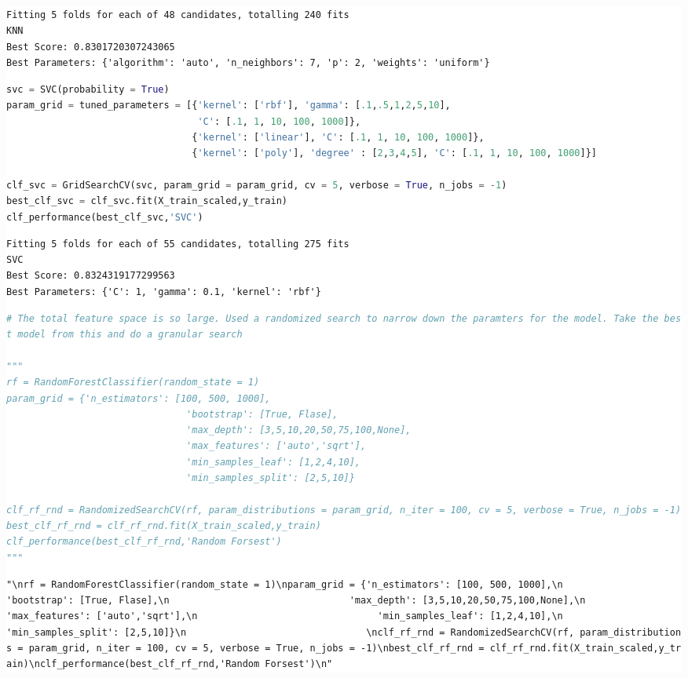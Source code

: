     Fitting 5 folds for each of 48 candidates, totalling 240 fits
    KNN
    Best Score: 0.8301720307243065
    Best Parameters: {'algorithm': 'auto', 'n_neighbors': 7, 'p': 2, 'weights': 'uniform'}
    


```python
svc = SVC(probability = True)
param_grid = tuned_parameters = [{'kernel': ['rbf'], 'gamma': [.1,.5,1,2,5,10],
                                  'C': [.1, 1, 10, 100, 1000]},
                                 {'kernel': ['linear'], 'C': [.1, 1, 10, 100, 1000]},
                                 {'kernel': ['poly'], 'degree' : [2,3,4,5], 'C': [.1, 1, 10, 100, 1000]}]

clf_svc = GridSearchCV(svc, param_grid = param_grid, cv = 5, verbose = True, n_jobs = -1)
best_clf_svc = clf_svc.fit(X_train_scaled,y_train)
clf_performance(best_clf_svc,'SVC')
```

    Fitting 5 folds for each of 55 candidates, totalling 275 fits
    SVC
    Best Score: 0.8324319177299563
    Best Parameters: {'C': 1, 'gamma': 0.1, 'kernel': 'rbf'}
    


```python
# The total feature space is so large. Used a randomized search to narrow down the paramters for the model. Take the best model from this and do a granular search

"""
rf = RandomForestClassifier(random_state = 1)
param_grid = {'n_estimators': [100, 500, 1000],
                                'bootstrap': [True, Flase],
                                'max_depth': [3,5,10,20,50,75,100,None],
                                'max_features': ['auto','sqrt'],
                                'min_samples_leaf': [1,2,4,10],
                                'min_samples_split': [2,5,10]}
                                
clf_rf_rnd = RandomizedSearchCV(rf, param_distributions = param_grid, n_iter = 100, cv = 5, verbose = True, n_jobs = -1)
best_clf_rf_rnd = clf_rf_rnd.fit(X_train_scaled,y_train)
clf_performance(best_clf_rf_rnd,'Random Forsest')
"""
```




    "\nrf = RandomForestClassifier(random_state = 1)\nparam_grid = {'n_estimators': [100, 500, 1000],\n                                'bootstrap': [True, Flase],\n                                'max_depth': [3,5,10,20,50,75,100,None],\n                                'max_features': ['auto','sqrt'],\n                                'min_samples_leaf': [1,2,4,10],\n                                'min_samples_split': [2,5,10]}\n                                \nclf_rf_rnd = RandomizedSearchCV(rf, param_distributions = param_grid, n_iter = 100, cv = 5, verbose = True, n_jobs = -1)\nbest_clf_rf_rnd = clf_rf_rnd.fit(X_train_scaled,y_train)\nclf_performance(best_clf_rf_rnd,'Random Forsest')\n"
